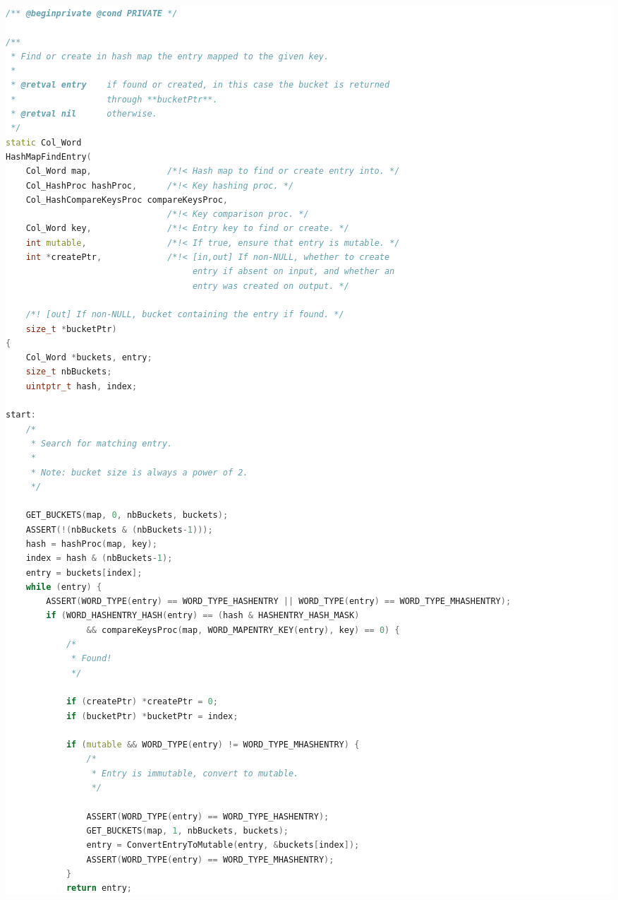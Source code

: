 ```cpp
/** @beginprivate @cond PRIVATE */

/**
 * Find or create in hash map the entry mapped to the given key.
 *
 * @retval entry    if found or created, in this case the bucket is returned
 *                  through **bucketPtr**.
 * @retval nil      otherwise.
 */
static Col_Word
HashMapFindEntry(
    Col_Word map,               /*!< Hash map to find or create entry into. */
    Col_HashProc hashProc,      /*!< Key hashing proc. */
    Col_HashCompareKeysProc compareKeysProc,
                                /*!< Key comparison proc. */
    Col_Word key,               /*!< Entry key to find or create. */
    int mutable,                /*!< If true, ensure that entry is mutable. */
    int *createPtr,             /*!< [in,out] If non-NULL, whether to create
                                     entry if absent on input, and whether an
                                     entry was created on output. */

    /*! [out] If non-NULL, bucket containing the entry if found. */
    size_t *bucketPtr)
{
    Col_Word *buckets, entry;
    size_t nbBuckets;
    uintptr_t hash, index;

start:
    /*
     * Search for matching entry.
     *
     * Note: bucket size is always a power of 2.
     */

    GET_BUCKETS(map, 0, nbBuckets, buckets);
    ASSERT(!(nbBuckets & (nbBuckets-1)));
    hash = hashProc(map, key);
    index = hash & (nbBuckets-1);
    entry = buckets[index];
    while (entry) {
        ASSERT(WORD_TYPE(entry) == WORD_TYPE_HASHENTRY || WORD_TYPE(entry) == WORD_TYPE_MHASHENTRY);
        if (WORD_HASHENTRY_HASH(entry) == (hash & HASHENTRY_HASH_MASK)
                && compareKeysProc(map, WORD_MAPENTRY_KEY(entry), key) == 0) {
            /*
             * Found!
             */

            if (createPtr) *createPtr = 0;
            if (bucketPtr) *bucketPtr = index;

            if (mutable && WORD_TYPE(entry) != WORD_TYPE_MHASHENTRY) {
                /*
                 * Entry is immutable, convert to mutable.
                 */

                ASSERT(WORD_TYPE(entry) == WORD_TYPE_HASHENTRY);
                GET_BUCKETS(map, 1, nbBuckets, buckets);
                entry = ConvertEntryToMutable(entry, &buckets[index]);
                ASSERT(WORD_TYPE(entry) == WORD_TYPE_MHASHENTRY);
            }
            return entry;
```

[public]: https://img.shields.io/badge/-public-brightgreen (public)
[C++]: https://img.shields.io/badge/language-C%2B%2B-blue (C++)
[Markdown]: https://img.shields.io/badge/language-Markdown-blue (Markdown)
[private]: https://img.shields.io/badge/-private-red (private)
[static]: https://img.shields.io/badge/-static-lightgrey (static)